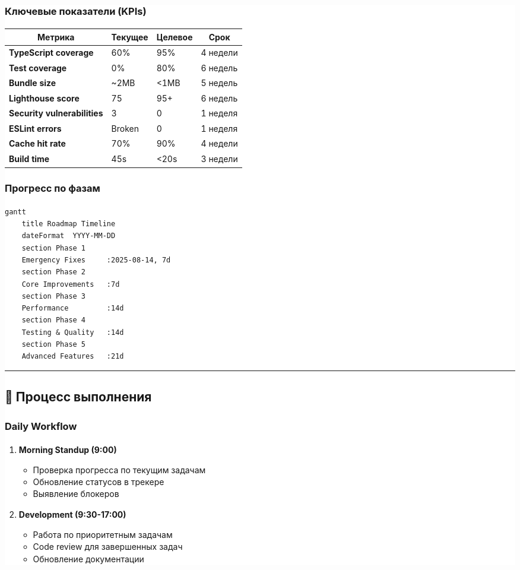 ### Ключевые показатели (KPIs)

| Метрика | Текущее | Целевое | Срок |
|---------|---------|---------|------|
| **TypeScript coverage** | 60% | 95% | 4 недели |
| **Test coverage** | 0% | 80% | 6 недель |
| **Bundle size** | ~2MB | <1MB | 5 недель |
| **Lighthouse score** | 75 | 95+ | 6 недель |
| **Security vulnerabilities** | 3 | 0 | 1 неделя |
| **ESLint errors** | Broken | 0 | 1 неделя |
| **Cache hit rate** | 70% | 90% | 4 недели |
| **Build time** | 45s | <20s | 3 недели |

### Прогресс по фазам

```mermaid
gantt
    title Roadmap Timeline
    dateFormat  YYYY-MM-DD
    section Phase 1
    Emergency Fixes     :2025-08-14, 7d
    section Phase 2
    Core Improvements   :7d
    section Phase 3
    Performance         :14d
    section Phase 4
    Testing & Quality   :14d
    section Phase 5
    Advanced Features   :21d
```

---

## 🔄 Процесс выполнения

### Daily Workflow

1. **Morning Standup (9:00)**
   - Проверка прогресса по текущим задачам
   - Обновление статусов в трекере
   - Выявление блокеров

2. **Development (9:30-17:00)**
   - Работа по приоритетным задачам
   - Code review для завершенных задач
   - Обновление документации
